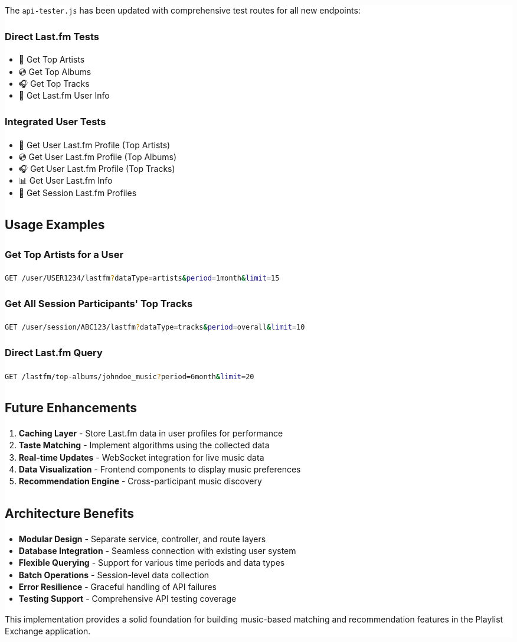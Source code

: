 The `api-tester.js` has been updated with comprehensive test routes for all new endpoints:

### Direct Last.fm Tests
- 🎵 Get Top Artists
- 💿 Get Top Albums  
- 🎧 Get Top Tracks
- 👤 Get Last.fm User Info

### Integrated User Tests
- 🎵 Get User Last.fm Profile (Top Artists)
- 💿 Get User Last.fm Profile (Top Albums)
- 🎧 Get User Last.fm Profile (Top Tracks)
- 📊 Get User Last.fm Info
- 👥 Get Session Last.fm Profiles

## Usage Examples

### Get Top Artists for a User
```bash
GET /user/USER1234/lastfm?dataType=artists&period=1month&limit=15
```

### Get All Session Participants' Top Tracks
```bash
GET /user/session/ABC123/lastfm?dataType=tracks&period=overall&limit=10
```

### Direct Last.fm Query
```bash
GET /lastfm/top-albums/johndoe_music?period=6month&limit=20
```

## Future Enhancements

1. **Caching Layer** - Store Last.fm data in user profiles for performance
2. **Taste Matching** - Implement algorithms using the collected data
3. **Real-time Updates** - WebSocket integration for live music data
4. **Data Visualization** - Frontend components to display music preferences
5. **Recommendation Engine** - Cross-participant music discovery

## Architecture Benefits

- **Modular Design** - Separate service, controller, and route layers
- **Database Integration** - Seamless connection with existing user system
- **Flexible Querying** - Support for various time periods and data types
- **Batch Operations** - Session-level data collection
- **Error Resilience** - Graceful handling of API failures
- **Testing Support** - Comprehensive API testing coverage

This implementation provides a solid foundation for building music-based matching and recommendation features in the Playlist Exchange application.
